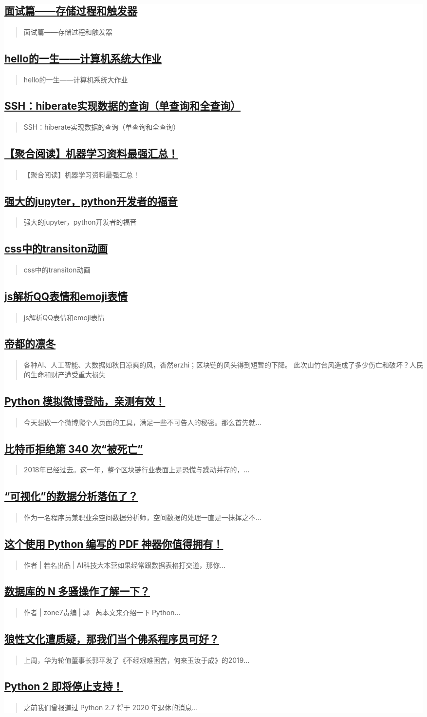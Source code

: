  ## [面试篇——存储过程和触发器](https://blog.csdn.net/weixin_44100795/article/details/85562889)
 > 面试篇——存储过程和触发器
 ## [hello的一生——计算机系统大作业](https://blog.csdn.net/qq_44094873/article/details/85484169)
 > hello的一生——计算机系统大作业
 ## [SSH：hiberate实现数据的查询（单查询和全查询）](https://blog.csdn.net/qq_42192693/article/details/85560166)
 > SSH：hiberate实现数据的查询（单查询和全查询）
 ## [【聚合阅读】机器学习资料最强汇总！](https://blog.csdn.net/chenmo69/article/details/85562422)
 > 【聚合阅读】机器学习资料最强汇总！
 ## [强大的jupyter，python开发者的福音](https://blog.csdn.net/weixin_44138053/article/details/85632400)
 > 强大的jupyter，python开发者的福音
 ## [css中的transiton动画](https://blog.csdn.net/rt5476238/article/details/85635222)
 > css中的transiton动画
 ## [js解析QQ表情和emoji表情](https://blog.csdn.net/sunfellow2009/article/details/85633180)
 > js解析QQ表情和emoji表情
 ## [帝都的凛冬](https://blog.csdn.net/yoyo_liyy/article/details/82762601)
 > 各种AI、人工智能、大数据如秋日凉爽的风，杳然erzhi；区块链的风头得到短暂的下降。                此次山竹台风造成了多少伤亡和破坏？人民的生命和财产遭受重大损失
 ## [Python 模拟微博登陆，亲测有效！](https://blog.csdn.net/csdnnews/article/details/85963092)
 > 今天想做一个微博爬个人页面的工具，满足一些不可告人的秘密。那么首先就...
 ## [比特币拒绝第 340 次“被死亡”](https://blog.csdn.net/csdnnews/article/details/85963119)
 > 2018年已经过去。这一年，整个区块链行业表面上是恐慌与躁动并存的，...
 ## [“可视化”的数据分析落伍了？](https://blog.csdn.net/csdnnews/article/details/85963130)
 > 作为一名程序员兼职业余空间数据分析师，空间数据的处理一直是一抹挥之不...
 ## [这个使用 Python 编写的 PDF 神器你值得拥有！](https://blog.csdn.net/csdnnews/article/details/85963101)
 > 作者 | 若名出品 | AI科技大本营如果经常跟数据表格打交道，那你...
 ## [数据库的 N 多骚操作了解一下？](https://blog.csdn.net/csdnnews/article/details/85963144)
 > 作者 | zone7责编 | 郭   芮本文来介绍一下 Python...
 ## [狼性文化遭质疑，那我们当个佛系程序员可好？](https://blog.csdn.net/csdnnews/article/details/85963156)
 > 上周，华为轮值董事长郭平发了《不经艰难困苦，何来玉汝于成》的2019...
 ## [Python 2 即将停止支持！](https://blog.csdn.net/csdnnews/article/details/85963082)
 > 之前我们曾报道过 Python 2.7 将于 2020 年退休的消息...